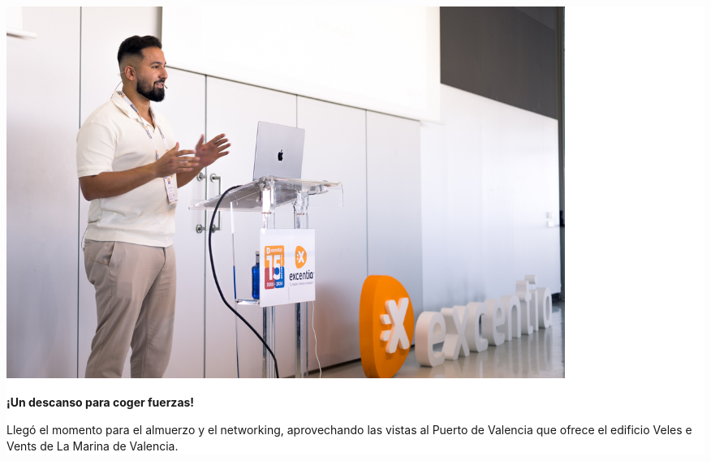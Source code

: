 <img width="80%" src="img/excentia/evento-excentia-yacine-maghezzi.jpg" alt="Yacine Maghezzi en el evento de excentia">


**¡Un descanso para coger fuerzas!**

Llegó el momento para el almuerzo y el networking, aprovechando las vistas al Puerto de Valencia que ofrece el edificio Veles e Vents de La Marina de Valencia. 
